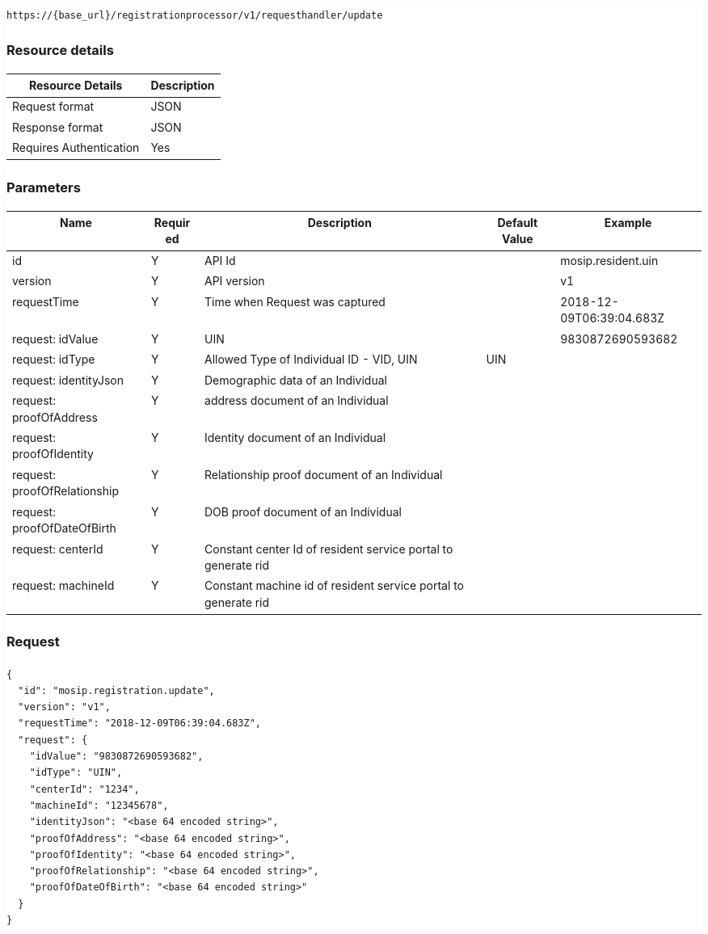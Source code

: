 `https://{base_url}/registrationprocessor/v1/requesthandler/update`

### Resource details

| Resource Details        | Description |
| ----------------------- | ----------- |
| Request format          | JSON        |
| Response format         | JSON        |
| Requires Authentication | Yes         |

### Parameters

| Name                         | Required | Description                                                    | Default Value | Example                  |
| ---------------------------- | -------- | -------------------------------------------------------------- | ------------- | ------------------------ |
| id                           | Y        | API Id                                                         |               | mosip.resident.uin       |
| version                      | Y        | API version                                                    |               | v1                       |
| requestTime                  | Y        | Time when Request was captured                                 |               | 2018-12-09T06:39:04.683Z |
| request: idValue             | Y        | UIN                                                            |               | 9830872690593682         |
| request: idType              | Y        | Allowed Type of Individual ID - VID, UIN                       | UIN           |                          |
| request: identityJson        | Y        | Demographic data of an Individual                              |               |                          |
| request: proofOfAddress      | Y        | address document of an Individual                              |               |                          |
| request: proofOfIdentity     | Y        | Identity document of an Individual                             |               |                          |
| request: proofOfRelationship | Y        | Relationship proof document of an Individual                   |               |                          |
| request: proofOfDateOfBirth  | Y        | DOB proof document of an Individual                            |               |                          |
| request: centerId            | Y        | Constant center Id of resident service portal to generate rid  |               |                          |
| request: machineId           | Y        | Constant machine id of resident service portal to generate rid |               |                          |

### Request

```
{
  "id": "mosip.registration.update",
  "version": "v1",
  "requestTime": "2018-12-09T06:39:04.683Z",
  "request": {
    "idValue": "9830872690593682",
    "idType": "UIN",
	"centerId": "1234",
    "machineId": "12345678",
    "identityJson": "<base 64 encoded string>",
    "proofOfAddress": "<base 64 encoded string>",
    "proofOfIdentity": "<base 64 encoded string>",
    "proofOfRelationship": "<base 64 encoded string>",
    "proofOfDateOfBirth": "<base 64 encoded string>"
  }
}
```
